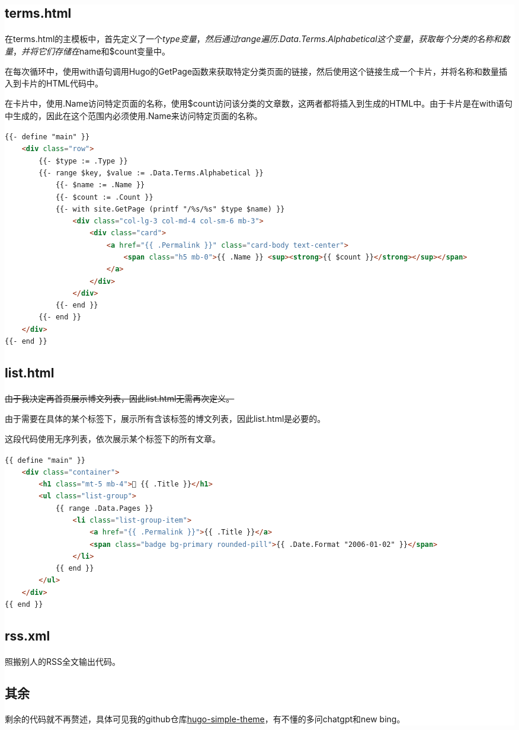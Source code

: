 ## terms.html

在terms.html的主模板中，首先定义了一个$type变量，然后通过range遍历.Data.Terms.Alphabetical这个变量，获取每个分类的名称和数量，并将它们存储在$name和$count变量中。

在每次循环中，使用with语句调用Hugo的GetPage函数来获取特定分类页面的链接，然后使用这个链接生成一个卡片，并将名称和数量插入到卡片的HTML代码中。

在卡片中，使用.Name访问特定页面的名称，使用$count访问该分类的文章数，这两者都将插入到生成的HTML中。由于卡片是在with语句中生成的，因此在这个范围内必须使用.Name来访问特定页面的名称。

```html
{{- define "main" }}
    <div class="row">
        {{- $type := .Type }}
        {{- range $key, $value := .Data.Terms.Alphabetical }}
            {{- $name := .Name }}
            {{- $count := .Count }}
            {{- with site.GetPage (printf "/%s/%s" $type $name) }}
                <div class="col-lg-3 col-md-4 col-sm-6 mb-3">
                    <div class="card">
                        <a href="{{ .Permalink }}" class="card-body text-center">
                            <span class="h5 mb-0">{{ .Name }} <sup><strong>{{ $count }}</strong></sup></span>
                        </a>
                    </div>
                </div>
            {{- end }}
        {{- end }}
    </div>
{{- end }}
```

## list.html

~~由于我决定再首页展示博文列表，因此list.html无需再次定义。~~

由于需要在具体的某个标签下，展示所有含该标签的博文列表，因此list.html是必要的。

这段代码使用无序列表，依次展示某个标签下的所有文章。

```html
{{ define "main" }}
    <div class="container">
        <h1 class="mt-5 mb-4">📌 {{ .Title }}</h1>
        <ul class="list-group">
            {{ range .Data.Pages }}
                <li class="list-group-item">
                    <a href="{{ .Permalink }}">{{ .Title }}</a>
                    <span class="badge bg-primary rounded-pill">{{ .Date.Format "2006-01-02" }}</span>
                </li>
            {{ end }}
        </ul>
    </div>
{{ end }}
```

## rss.xml

照搬别人的RSS全文输出代码。

## 其余

剩余的代码就不再赘述，具体可见我的github仓库[hugo-simple-theme](https://github.com/simple-is-awesome/hugo-simple-theme)，有不懂的多问chatgpt和new bing。

